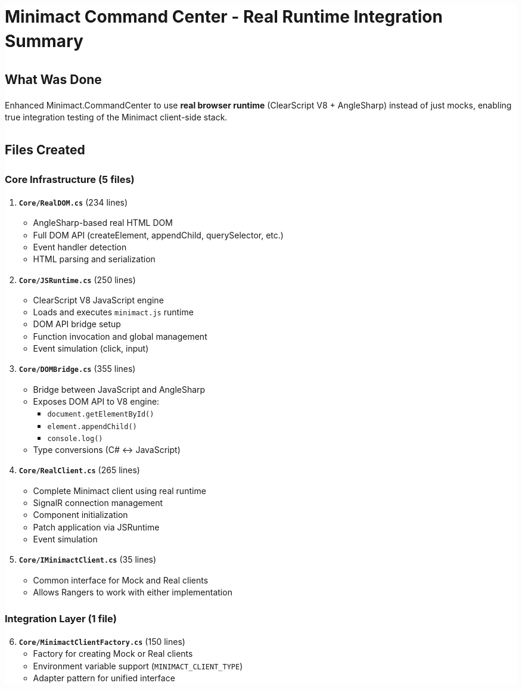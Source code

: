 # Minimact Command Center - Real Runtime Integration Summary

## What Was Done

Enhanced Minimact.CommandCenter to use **real browser runtime** (ClearScript V8 + AngleSharp) instead of just mocks, enabling true integration testing of the Minimact client-side stack.

## Files Created

### Core Infrastructure (5 files)

1. **`Core/RealDOM.cs`** (234 lines)
   - AngleSharp-based real HTML DOM
   - Full DOM API (createElement, appendChild, querySelector, etc.)
   - Event handler detection
   - HTML parsing and serialization

2. **`Core/JSRuntime.cs`** (250 lines)
   - ClearScript V8 JavaScript engine
   - Loads and executes `minimact.js` runtime
   - DOM API bridge setup
   - Function invocation and global management
   - Event simulation (click, input)

3. **`Core/DOMBridge.cs`** (355 lines)
   - Bridge between JavaScript and AngleSharp
   - Exposes DOM API to V8 engine:
     - `document.getElementById()`
     - `element.appendChild()`
     - `console.log()`
   - Type conversions (C# ↔ JavaScript)

4. **`Core/RealClient.cs`** (265 lines)
   - Complete Minimact client using real runtime
   - SignalR connection management
   - Component initialization
   - Patch application via JSRuntime
   - Event simulation

5. **`Core/IMinimactClient.cs`** (35 lines)
   - Common interface for Mock and Real clients
   - Allows Rangers to work with either implementation

### Integration Layer (1 file)

6. **`Core/MinimactClientFactory.cs`** (150 lines)
   - Factory for creating Mock or Real clients
   - Environment variable support (`MINIMACT_CLIENT_TYPE`)
   - Adapter pattern for unified interface
